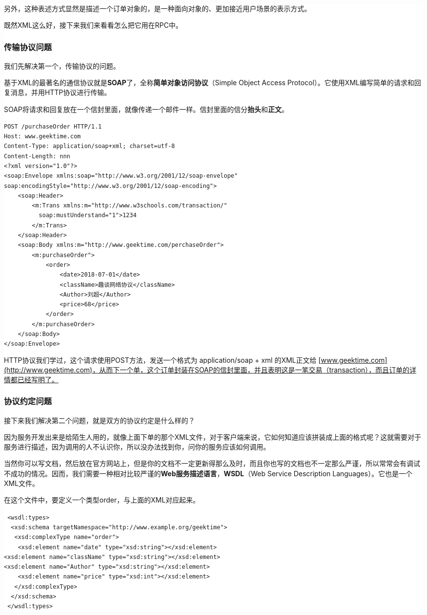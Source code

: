 另外，这种表述方式显然是描述一个订单对象的，是一种面向对象的、更加接近用户场景的表示方式。

既然XML这么好，接下来我们来看看怎么把它用在RPC中。

### 传输协议问题

我们先解决第一个，传输协议的问题。

基于XML的最著名的通信协议就是**SOAP**了，全称**简单对象访问协议**（Simple Object Access Protocol）。它使用XML编写简单的请求和回复消息，并用HTTP协议进行传输。

SOAP将请求和回复放在一个信封里面，就像传递一个邮件一样。信封里面的信分**抬头**和**正文**。

```
POST /purchaseOrder HTTP/1.1
Host: www.geektime.com
Content-Type: application/soap+xml; charset=utf-8
Content-Length: nnn
<?xml version="1.0"?>
<soap:Envelope xmlns:soap="http://www.w3.org/2001/12/soap-envelope"
soap:encodingStyle="http://www.w3.org/2001/12/soap-encoding">
    <soap:Header>
        <m:Trans xmlns:m="http://www.w3schools.com/transaction/"
          soap:mustUnderstand="1">1234
        </m:Trans>
    </soap:Header>
    <soap:Body xmlns:m="http://www.geektime.com/perchaseOrder">
        <m:purchaseOrder">
            <order>
                <date>2018-07-01</date>
                <className>趣谈网络协议</className>
                <Author>刘超</Author>
                <price>68</price>
            </order>
        </m:purchaseOrder>
    </soap:Body>
</soap:Envelope>
```

HTTP协议我们学过，这个请求使用POST方法，发送一个格式为 application/soap + xml 的XML正文给 [www.geektime.com](http://www.geektime.com)，从而下一个单，这个订单封装在SOAP的信封里面，并且表明这是一笔交易（transaction），而且订单的详情都已经写明了。

### 协议约定问题

接下来我们解决第二个问题，就是双方的协议约定是什么样的？

因为服务开发出来是给陌生人用的，就像上面下单的那个XML文件，对于客户端来说，它如何知道应该拼装成上面的格式呢？这就需要对于服务进行描述，因为调用的人不认识你，所以没办法找到你，问你的服务应该如何调用。

当然你可以写文档，然后放在官方网站上，但是你的文档不一定更新得那么及时，而且你也写的文档也不一定那么严谨，所以常常会有调试不成功的情况。因而，我们需要一种相对比较严谨的**Web服务描述语言**，**WSDL**（Web Service Description Languages）。它也是一个XML文件。

在这个文件中，要定义一个类型order，与上面的XML对应起来。

```
 <wsdl:types>
  <xsd:schema targetNamespace="http://www.example.org/geektime">
   <xsd:complexType name="order">
    <xsd:element name="date" type="xsd:string"></xsd:element>
<xsd:element name="className" type="xsd:string"></xsd:element>
<xsd:element name="Author" type="xsd:string"></xsd:element>
    <xsd:element name="price" type="xsd:int"></xsd:element>
   </xsd:complexType>
  </xsd:schema>
 </wsdl:types>
```
